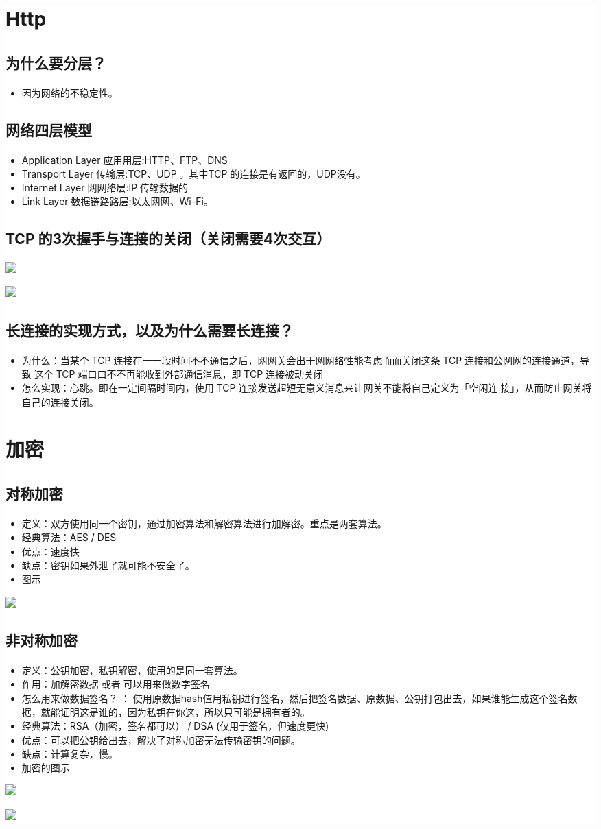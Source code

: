# Http
## 为什么要分层？
- 因为网络的不稳定性。

## 网络四层模型
- Application Layer 应⽤用层:HTTP、FTP、DNS 
- Transport Layer 传输层:TCP、UDP 。其中TCP 的连接是有返回的，UDP没有。
- Internet Layer ⽹网络层:IP 传输数据的
- Link Layer 数据链路路层:以太⽹网、Wi-Fi。

## TCP 的3次握手与连接的关闭（关闭需要4次交互）

![](https://user-gold-cdn.xitu.io/2020/1/14/16fa2fa08e184a2c?w=580&h=541&f=png&s=44010)

![](https://user-gold-cdn.xitu.io/2020/1/14/16fa2fa8abc5b8a3?w=571&h=638&f=png&s=50437)

## 长连接的实现方式，以及为什么需要长连接？
- 为什么：当某个 TCP 连接在⼀一段时间不不通信之后，⽹网关会出于⽹网络性能考虑⽽而关闭这条 TCP 连接和公⽹网的连接通道，导致 这个 TCP 端⼝口不不再能收到外部通信消息，即 TCP 连接被动关闭
- 怎么实现：心跳。即在一定间隔时间内，使用 TCP 连接发送超短无意义消息来让网关不能将自己定义为「空闲连 接」，从⽽防止网关将⾃己的连接关闭。

# 加密
## 对称加密
- 定义：双方使用同一个密钥，通过加密算法和解密算法进行加解密。重点是两套算法。
- 经典算法：AES / DES
- 优点：速度快
- 缺点：密钥如果外泄了就可能不安全了。
- 图示

![](https://user-gold-cdn.xitu.io/2020/1/14/16fa2ffeb18e6237?w=797&h=165&f=png&s=22959)

## 非对称加密
- 定义：公钥加密，私钥解密，使用的是同一套算法。
- 作用：加解密数据 或者 可以用来做数字签名
- 怎么用来做数据签名？ ： 使用原数据hash值用私钥进行签名，然后把签名数据、原数据、公钥打包出去，如果谁能生成这个签名数据，就能证明这是谁的，因为私钥在你这，所以只可能是拥有者的。
- 经典算法：RSA（加密，签名都可以） / DSA (仅用于签名，但速度更快)
- 优点：可以把公钥给出去，解决了对称加密无法传输密钥的问题。
- 缺点：计算复杂，慢。
- 加密的图示

![](https://user-gold-cdn.xitu.io/2020/1/14/16fa306aee96dd7c?w=794&h=179&f=png&s=25800)

![](https://user-gold-cdn.xitu.io/2020/1/14/16fa3070031a9b9d?w=792&h=244&f=png&s=31925)
